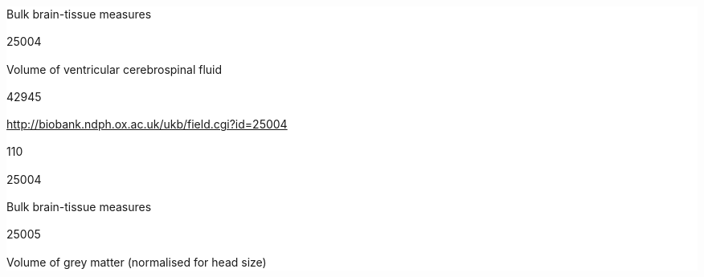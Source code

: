<tr>

<td style="text-align:left;">

Bulk brain-tissue measures

</td>

<td style="text-align:left;">

25004

</td>

<td style="text-align:left;min-width: 1.8in; ">

Volume of ventricular cerebrospinal fluid

</td>

<td style="text-align:right;">

42945

</td>

<td style="text-align:left;">

<http://biobank.ndph.ox.ac.uk/ukb/field.cgi?id=25004>

</td>

<td style="text-align:right;">

110

</td>

<td style="text-align:left;">

25004

</td>

</tr>

<tr>

<td style="text-align:left;">

Bulk brain-tissue measures

</td>

<td style="text-align:left;">

25005

</td>

<td style="text-align:left;min-width: 1.8in; ">

Volume of grey matter (normalised for head size)

</td>
